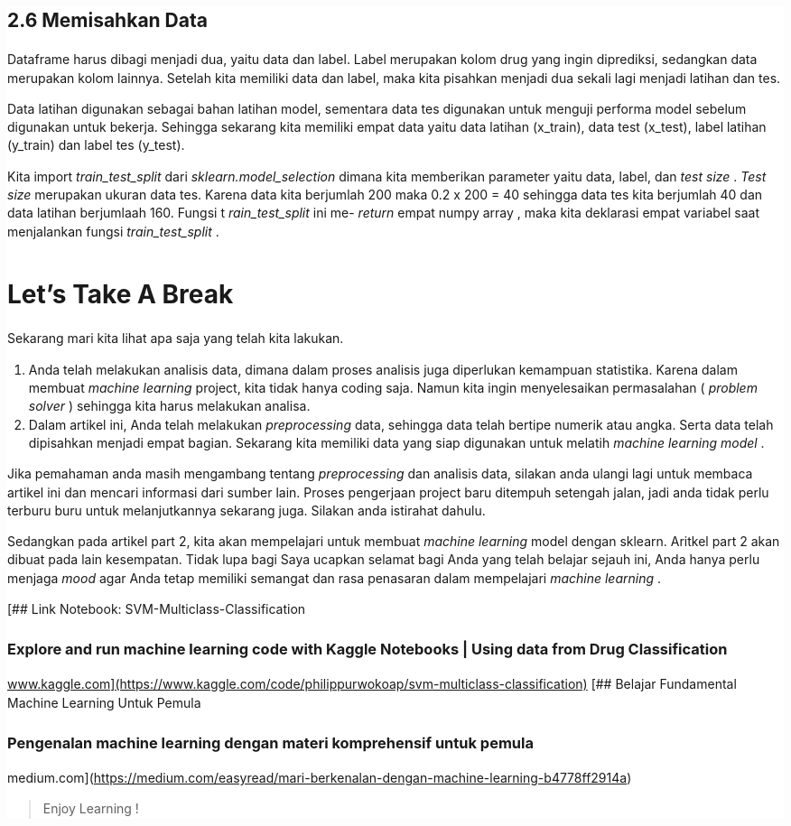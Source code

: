## 2.6 Memisahkan Data

Dataframe harus dibagi menjadi dua, yaitu data dan label. Label merupakan kolom drug yang ingin diprediksi, sedangkan data merupakan kolom lainnya. Setelah kita memiliki data dan label, maka kita pisahkan menjadi dua sekali lagi menjadi latihan dan tes.

Data latihan digunakan sebagai bahan latihan model, sementara data tes digunakan untuk menguji performa model sebelum digunakan untuk bekerja. Sehingga sekarang kita memiliki empat data yaitu data latihan (x_train), data test (x_test), label latihan (y_train) dan label tes (y_test).

Kita import *train_test_split* dari *sklearn.model_selection* dimana kita memberikan parameter yaitu data, label, dan *test size* . *Test size* merupakan ukuran data tes. Karena data kita berjumlah 200 maka 0.2 x 200 = 40 sehingga data tes kita berjumlah 40 dan data latihan berjumlaah 160\. Fungsi t *rain_test_split* ini me- *return* empat numpy array , maka kita deklarasi empat variabel saat menjalankan fungsi *train_test_split* .

# Let’s Take A Break

Sekarang mari kita lihat apa saja yang telah kita lakukan.

1.  Anda telah melakukan analisis data, dimana dalam proses analisis juga diperlukan kemampuan statistika. Karena dalam membuat *machine learning* project, kita tidak hanya coding saja. Namun kita ingin menyelesaikan permasalahan ( *problem solver* ) sehingga kita harus melakukan analisa.
2.  Dalam artikel ini, Anda telah melakukan *preprocessing* data, sehingga data telah bertipe numerik atau angka. Serta data telah dipisahkan menjadi empat bagian. Sekarang kita memiliki data yang siap digunakan untuk melatih *machine learning model* .

Jika pemahaman anda masih mengambang tentang *preprocessing* dan analisis data, silakan anda ulangi lagi untuk membaca artikel ini dan mencari informasi dari sumber lain. Proses pengerjaan project baru ditempuh setengah jalan, jadi anda tidak perlu terburu buru untuk melanjutkannya sekarang juga. Silakan anda istirahat dahulu.

Sedangkan pada artikel part 2, kita akan mempelajari untuk membuat *machine learning* model dengan sklearn. Aritkel part 2 akan dibuat pada lain kesempatan. Tidak lupa bagi Saya ucapkan selamat bagi Anda yang telah belajar sejauh ini, Anda hanya perlu menjaga *mood* agar Anda tetap memiliki semangat dan rasa penasaran dalam mempelajari *machine learning* .

[](https://www.kaggle.com/code/philippurwokoap/svm-multiclass-classification) [## Link Notebook: SVM-Multiclass-Classification

### Explore and run machine learning code with Kaggle Notebooks | Using data from Drug Classification

www.kaggle.com](https://www.kaggle.com/code/philippurwokoap/svm-multiclass-classification) [](https://medium.com/easyread/mari-berkenalan-dengan-machine-learning-b4778ff2914a) [## Belajar Fundamental Machine Learning Untuk Pemula

### Pengenalan machine learning dengan materi komprehensif untuk pemula

medium.com](https://medium.com/easyread/mari-berkenalan-dengan-machine-learning-b4778ff2914a) 

> Enjoy Learning !